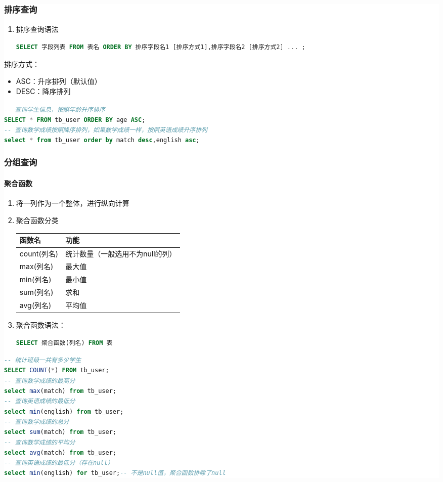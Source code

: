 ### 排序查询

1. 排序查询语法

   ```sql
   SELECT 字段列表 FROM 表名 ORDER BY 排序字段名1 [排序方式1],排序字段名2 [排序方式2] ... ;
   ```

排序方式：

- ASC：升序排列（默认值）
- DESC：降序排列

```sql
-- 查询学生信息，按照年龄升序排序
SELECT * FROM tb_user ORDER BY age ASC;
-- 查询数学成绩按照降序排列，如果数学成绩一样，按照英语成绩升序排列
select * from tb_user order by match desc,english asc;
```

### 分组查询

#### 聚合函数

1. 将一列作为一个整体，进行纵向计算

2. 聚合函数分类

   | 函数名      | 功能                             |
   | ----------- | -------------------------------- |
   | count(列名) | 统计数量（一般选用不为null的列） |
   | max(列名)   | 最大值                           |
   | min(列名)   | 最小值                           |
   | sum(列名)   | 求和                             |
   | avg(列名)   | 平均值                           |

3. 聚合函数语法：

   ```sql
   SELECT 聚合函数(列名) FROM 表
   ```

```sql
-- 统计班级一共有多少学生
SELECT COUNT(*) FROM tb_user;
-- 查询数学成绩的最高分
select max(match) from tb_user;
-- 查询英语成绩的最低分
select min(english) from tb_user;
-- 查询数学成绩的总分
select sum(match) from tb_user;
-- 查询数学成绩的平均分
select avg(match) from tb_user;
-- 查询英语成绩的最低分（存在null）
select min(english) for tb_user;-- 不是null值，聚合函数排除了null
```
